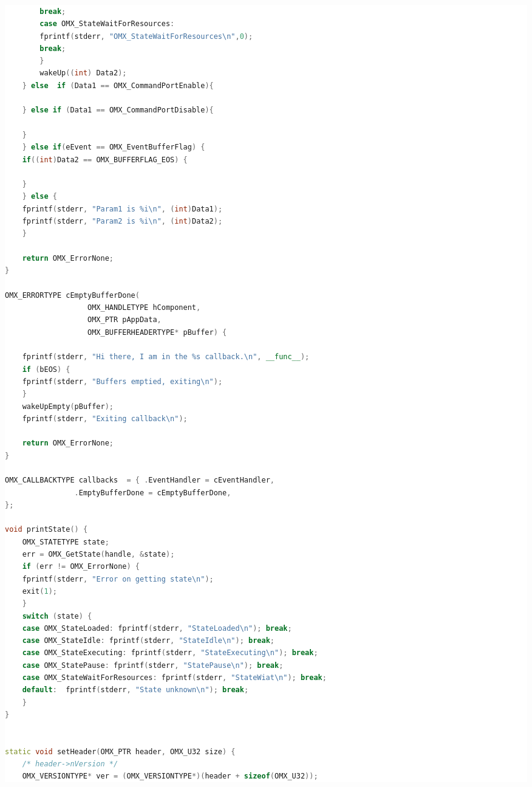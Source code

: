 ```cpp
		break;
	    case OMX_StateWaitForResources:
		fprintf(stderr, "OMX_StateWaitForResources\n",0);
		break;
	    }
	    wakeUp((int) Data2);
	} else  if (Data1 == OMX_CommandPortEnable){
     
	} else if (Data1 == OMX_CommandPortDisable){
     
	}
    } else if(eEvent == OMX_EventBufferFlag) {
	if((int)Data2 == OMX_BUFFERFLAG_EOS) {
     
	}
    } else {
	fprintf(stderr, "Param1 is %i\n", (int)Data1);
	fprintf(stderr, "Param2 is %i\n", (int)Data2);
    }

    return OMX_ErrorNone;
}

OMX_ERRORTYPE cEmptyBufferDone(
			       OMX_HANDLETYPE hComponent,
			       OMX_PTR pAppData,
			       OMX_BUFFERHEADERTYPE* pBuffer) {

    fprintf(stderr, "Hi there, I am in the %s callback.\n", __func__);
    if (bEOS) {
	fprintf(stderr, "Buffers emptied, exiting\n");
    }
    wakeUpEmpty(pBuffer);
    fprintf(stderr, "Exiting callback\n");

    return OMX_ErrorNone;
}

OMX_CALLBACKTYPE callbacks  = { .EventHandler = cEventHandler,
				.EmptyBufferDone = cEmptyBufferDone,
};

void printState() {
    OMX_STATETYPE state;
    err = OMX_GetState(handle, &state);
    if (err != OMX_ErrorNone) {
	fprintf(stderr, "Error on getting state\n");
	exit(1);
    }
    switch (state) {
    case OMX_StateLoaded: fprintf(stderr, "StateLoaded\n"); break;
    case OMX_StateIdle: fprintf(stderr, "StateIdle\n"); break;
    case OMX_StateExecuting: fprintf(stderr, "StateExecuting\n"); break;
    case OMX_StatePause: fprintf(stderr, "StatePause\n"); break;
    case OMX_StateWaitForResources: fprintf(stderr, "StateWiat\n"); break;
    default:  fprintf(stderr, "State unknown\n"); break;
    }
}


static void setHeader(OMX_PTR header, OMX_U32 size) {
    /* header->nVersion */
    OMX_VERSIONTYPE* ver = (OMX_VERSIONTYPE*)(header + sizeof(OMX_U32));
```
